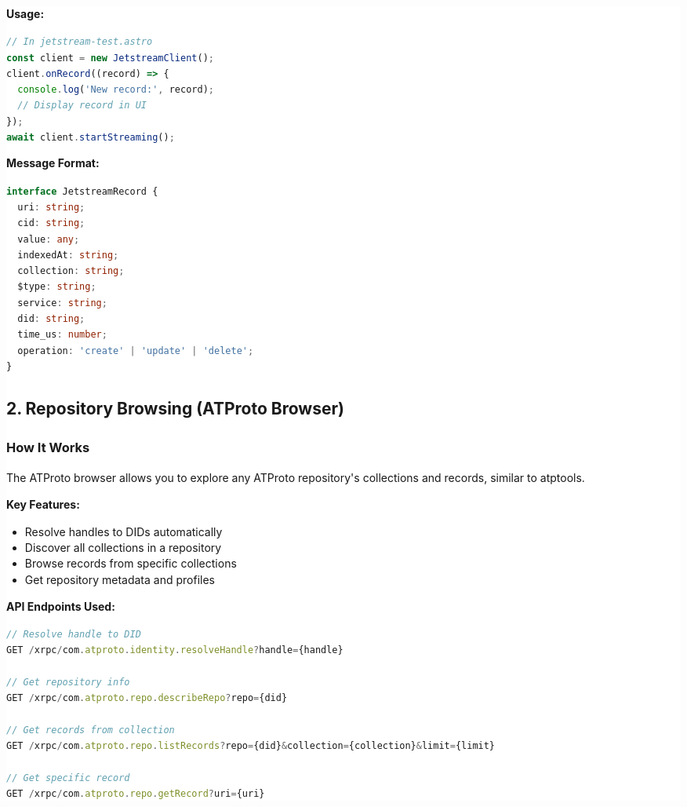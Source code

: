 **Usage:**
```typescript
// In jetstream-test.astro
const client = new JetstreamClient();
client.onRecord((record) => {
  console.log('New record:', record);
  // Display record in UI
});
await client.startStreaming();
```

**Message Format:**
```typescript
interface JetstreamRecord {
  uri: string;
  cid: string;
  value: any;
  indexedAt: string;
  collection: string;
  $type: string;
  service: string;
  did: string;
  time_us: number;
  operation: 'create' | 'update' | 'delete';
}
```

## 2. Repository Browsing (ATProto Browser)

### How It Works

The ATProto browser allows you to explore any ATProto repository's collections and records, similar to atptools.

**Key Features:**
- Resolve handles to DIDs automatically
- Discover all collections in a repository
- Browse records from specific collections
- Get repository metadata and profiles

**API Endpoints Used:**
```typescript
// Resolve handle to DID
GET /xrpc/com.atproto.identity.resolveHandle?handle={handle}

// Get repository info
GET /xrpc/com.atproto.repo.describeRepo?repo={did}

// Get records from collection
GET /xrpc/com.atproto.repo.listRecords?repo={did}&collection={collection}&limit={limit}

// Get specific record
GET /xrpc/com.atproto.repo.getRecord?uri={uri}
```
